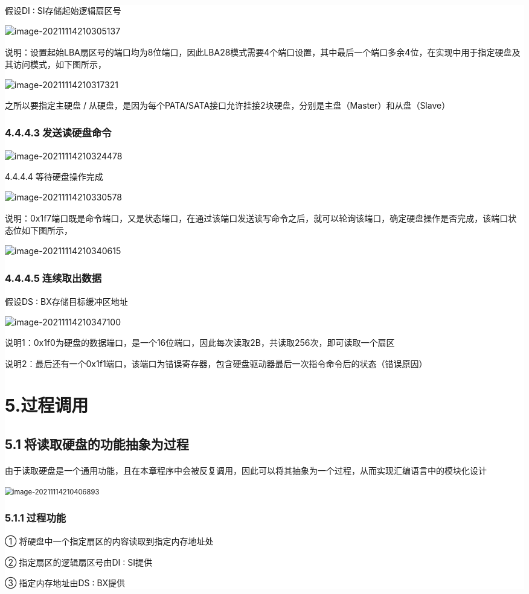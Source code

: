 假设DI : SI存储起始逻辑扇区号

![image-20211114210305137](https://happychan.oss-cn-shenzhen.aliyuncs.com/img/image-20211114210305137.png)


说明：设置起始LBA扇区号的端口均为8位端口，因此LBA28模式需要4个端口设置，其中最后一个端口多余4位，在实现中用于指定硬盘及其访问模式，如下图所示，

![image-20211114210317321](https://happychan.oss-cn-shenzhen.aliyuncs.com/img/image-20211114210317321.png)


之所以要指定主硬盘 / 从硬盘，是因为每个PATA/SATA接口允许挂接2块硬盘，分别是主盘（Master）和从盘（Slave）

### 4.4.4.3 发送读硬盘命令

![image-20211114210324478](https://happychan.oss-cn-shenzhen.aliyuncs.com/img/image-20211114210324478.png)



4.4.4.4 等待硬盘操作完成

![image-20211114210330578](https://happychan.oss-cn-shenzhen.aliyuncs.com/img/image-20211114210330578.png)


说明：0x1f7端口既是命令端口，又是状态端口，在通过该端口发送读写命令之后，就可以轮询该端口，确定硬盘操作是否完成，该端口状态位如下图所示，

![image-20211114210340615](https://happychan.oss-cn-shenzhen.aliyuncs.com/img/image-20211114210340615.png)



### 4.4.4.5 连续取出数据

假设DS : BX存储目标缓冲区地址

![image-20211114210347100](https://happychan.oss-cn-shenzhen.aliyuncs.com/img/image-20211114210347100.png)



说明1：0x1f0为硬盘的数据端口，是一个16位端口，因此每次读取2B，共读取256次，即可读取一个扇区


说明2：最后还有一个0x1f1端口，该端口为错误寄存器，包含硬盘驱动器最后一次指令命令后的状态（错误原因）

# 5.过程调用

## 5.1 将读取硬盘的功能抽象为过程

由于读取硬盘是一个通用功能，且在本章程序中会被反复调用，因此可以将其抽象为一个过程，从而实现汇编语言中的模块化设计

<img src="https://happychan.oss-cn-shenzhen.aliyuncs.com/img/image-20211114210406893.png" alt="image-20211114210406893" style="zoom:80%;" />

### 5.1.1 过程功能

① 将硬盘中一个指定扇区的内容读取到指定内存地址处

② 指定扇区的逻辑扇区号由DI : SI提供

③ 指定内存地址由DS : BX提供
